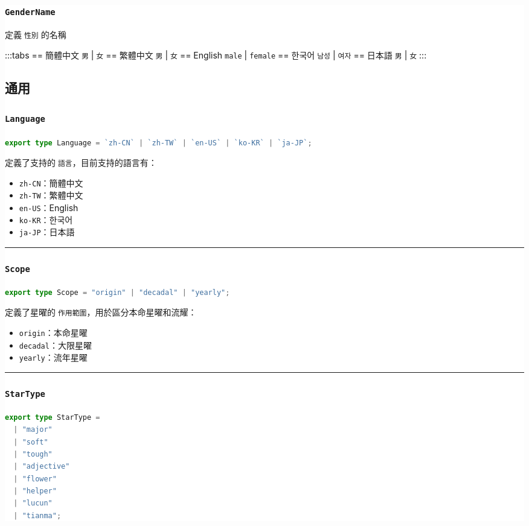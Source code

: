 
### `GenderName`

定義 `性別` 的名稱

:::tabs
== 簡體中文
`男` | `女`
== 繁體中文
`男` | `女`
== English
`male` | `female`
== 한국어
`남성` | `여자`
== 日本語
`男` | `女`
:::

## 通用

### `Language`

```ts
export type Language = `zh-CN` | `zh-TW` | `en-US` | `ko-KR` | `ja-JP`;
```

定義了支持的 `語言`，目前支持的語言有：

- `zh-CN`：簡體中文
- `zh-TW`：繁體中文
- `en-US`：English
- `ko-KR`：한국어
- `ja-JP`：日本語

---

### `Scope`

```ts
export type Scope = "origin" | "decadal" | "yearly";
```

定義了星曜的 `作用範圍`，用於區分本命星曜和流耀：

- `origin`：本命星曜
- `decadal`：大限星曜
- `yearly`：流年星曜

---

### `StarType`

```ts
export type StarType =
  | "major"
  | "soft"
  | "tough"
  | "adjective"
  | "flower"
  | "helper"
  | "lucun"
  | "tianma";
```
